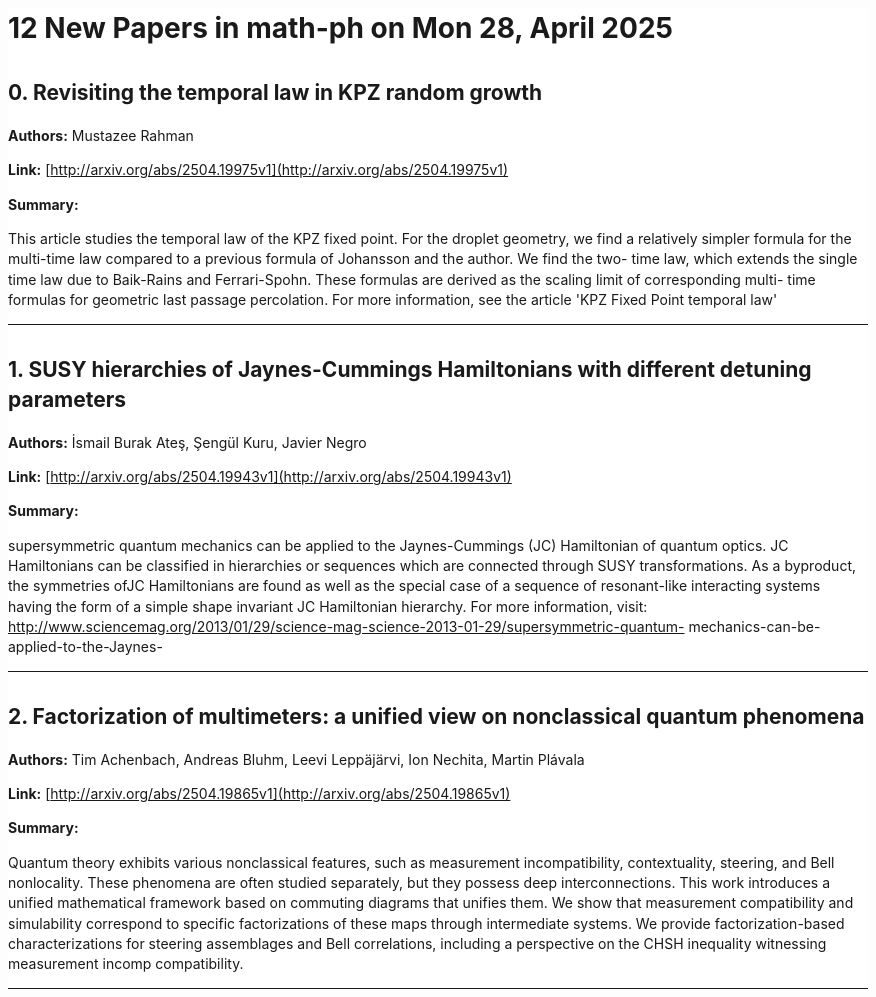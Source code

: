 # 12 New Papers in math-ph on Mon 28, April 2025

## 0. Revisiting the temporal law in KPZ random growth

**Authors:** Mustazee Rahman

**Link:** [http://arxiv.org/abs/2504.19975v1](http://arxiv.org/abs/2504.19975v1)

**Summary:**

This article studies the temporal law of the KPZ fixed point. For the droplet geometry, we find a relatively simpler formula for the multi-time law compared to a previous formula of Johansson and the author. We find the two- time law, which extends the single time law due to Baik-Rains and Ferrari-Spohn. These formulas are derived as the scaling limit of corresponding multi- time formulas for geometric last passage percolation. For more information, see the article 'KPZ Fixed Point temporal law'

---

## 1. SUSY hierarchies of Jaynes-Cummings Hamiltonians with different detuning   parameters

**Authors:** İsmail Burak Ateş, Şengül Kuru, Javier Negro

**Link:** [http://arxiv.org/abs/2504.19943v1](http://arxiv.org/abs/2504.19943v1)

**Summary:**

 supersymmetric quantum mechanics can be applied to the Jaynes-Cummings (JC) Hamiltonian of quantum optics. JC Hamiltonians can be classified in hierarchies or sequences which are connected through SUSY transformations. As a byproduct, the symmetries ofJC Hamiltonians are found as well as the special case of a sequence of resonant-like interacting systems having the form of a simple shape invariant JC Hamiltonian hierarchy. For more information, visit: http://www.sciencemag.org/2013/01/29/science-mag-science-2013-01-29/supersymmetric-quantum- mechanics-can-be-applied-to-the-Jaynes-

---

## 2. Factorization of multimeters: a unified view on nonclassical quantum   phenomena

**Authors:** Tim Achenbach, Andreas Bluhm, Leevi Leppäjärvi, Ion Nechita, Martin Plávala

**Link:** [http://arxiv.org/abs/2504.19865v1](http://arxiv.org/abs/2504.19865v1)

**Summary:**

Quantum theory exhibits various nonclassical features, such as measurement incompatibility, contextuality, steering, and Bell nonlocality. These phenomena are often studied separately, but they possess deep interconnections. This work introduces a unified mathematical framework based on commuting diagrams that unifies them. We show that measurement compatibility and simulability correspond to specific factorizations of these maps through intermediate systems. We provide factorization-based characterizations for steering assemblages and Bell correlations, including a perspective on the CHSH inequality witnessing measurement incomp compatibility.

---